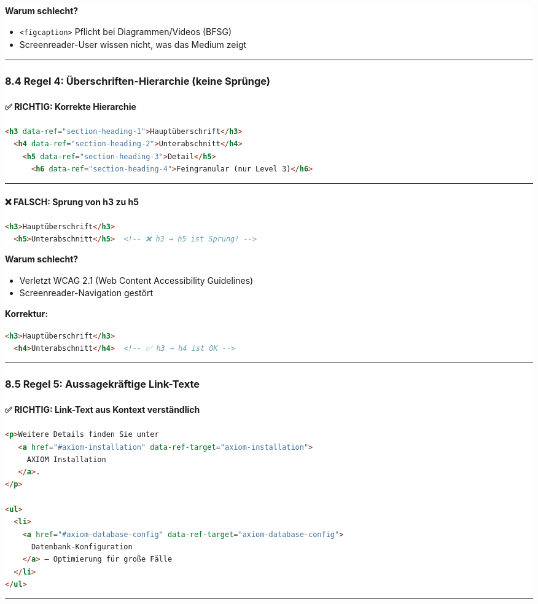 **Warum schlecht?**
- `<figcaption>` Pflicht bei Diagrammen/Videos (BFSG)
- Screenreader-User wissen nicht, was das Medium zeigt

---

### 8.4 Regel 4: Überschriften-Hierarchie (keine Sprünge)

#### ✅ **RICHTIG: Korrekte Hierarchie**

```html
<h3 data-ref="section-heading-1">Hauptüberschrift</h3>
  <h4 data-ref="section-heading-2">Unterabschnitt</h4>
    <h5 data-ref="section-heading-3">Detail</h5>
      <h6 data-ref="section-heading-4">Feingranular (nur Level 3)</h6>
```

---

#### ❌ **FALSCH: Sprung von h3 zu h5**

```html
<h3>Hauptüberschrift</h3>
  <h5>Unterabschnitt</h5>  <!-- ❌ h3 → h5 ist Sprung! -->
```

**Warum schlecht?**
- Verletzt WCAG 2.1 (Web Content Accessibility Guidelines)
- Screenreader-Navigation gestört

**Korrektur:**
```html
<h3>Hauptüberschrift</h3>
  <h4>Unterabschnitt</h4>  <!-- ✅ h3 → h4 ist OK -->
```

---

### 8.5 Regel 5: Aussagekräftige Link-Texte

#### ✅ **RICHTIG: Link-Text aus Kontext verständlich**

```html
<p>Weitere Details finden Sie unter 
   <a href="#axiom-installation" data-ref-target="axiom-installation">
     AXIOM Installation
   </a>.
</p>

<ul>
  <li>
    <a href="#axiom-database-config" data-ref-target="axiom-database-config">
      Datenbank-Konfiguration
    </a> – Optimierung für große Fälle
  </li>
</ul>
```

---